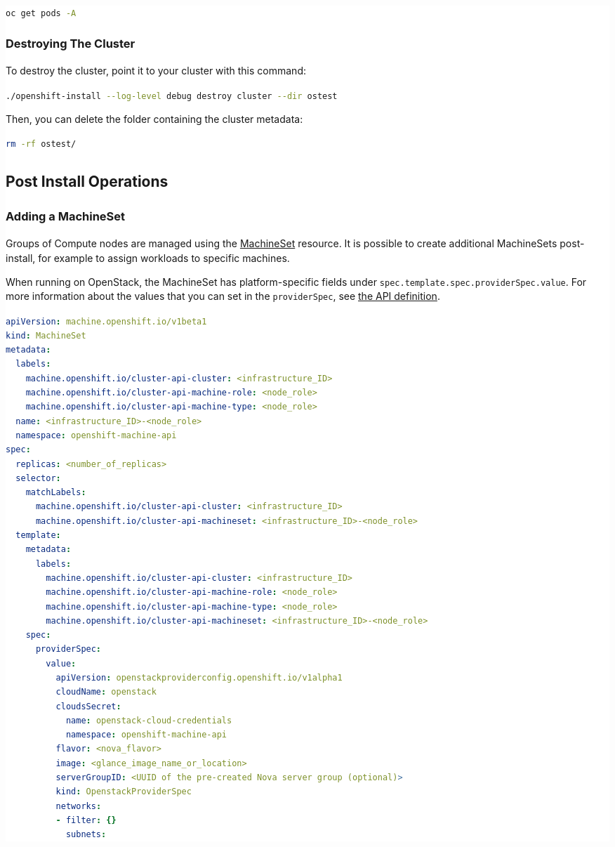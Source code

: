```sh
oc get pods -A
```
### Destroying The Cluster

To destroy the cluster, point it to your cluster with this command:

```sh
./openshift-install --log-level debug destroy cluster --dir ostest
```

Then, you can delete the folder containing the cluster metadata:

```sh
rm -rf ostest/
```
## Post Install Operations

### Adding a MachineSet

Groups of Compute nodes are managed using the [MachineSet][machine-set-code] resource. It is possible to create additional MachineSets post-install, for example to assign workloads to specific machines.

When running on OpenStack, the MachineSet has platform-specific fields under `spec.template.spec.providerSpec.value`. For more information about the values that you can set in the `providerSpec`, see [the API definition](provider-spec-definition).

```yaml
apiVersion: machine.openshift.io/v1beta1
kind: MachineSet
metadata:
  labels:
    machine.openshift.io/cluster-api-cluster: <infrastructure_ID>
    machine.openshift.io/cluster-api-machine-role: <node_role>
    machine.openshift.io/cluster-api-machine-type: <node_role>
  name: <infrastructure_ID>-<node_role>
  namespace: openshift-machine-api
spec:
  replicas: <number_of_replicas>
  selector:
    matchLabels:
      machine.openshift.io/cluster-api-cluster: <infrastructure_ID>
      machine.openshift.io/cluster-api-machineset: <infrastructure_ID>-<node_role>
  template:
    metadata:
      labels:
        machine.openshift.io/cluster-api-cluster: <infrastructure_ID>
        machine.openshift.io/cluster-api-machine-role: <node_role>
        machine.openshift.io/cluster-api-machine-type: <node_role>
        machine.openshift.io/cluster-api-machineset: <infrastructure_ID>-<node_role>
    spec:
      providerSpec:
        value:
          apiVersion: openstackproviderconfig.openshift.io/v1alpha1
          cloudName: openstack
          cloudsSecret:
            name: openstack-cloud-credentials
            namespace: openshift-machine-api
          flavor: <nova_flavor>
          image: <glance_image_name_or_location>
          serverGroupID: <UUID of the pre-created Nova server group (optional)>
          kind: OpenstackProviderSpec
          networks:
          - filter: {}
            subnets:
```

[provider-spec-definition]: https://github.com/openshift/cluster-api-provider-openstack/blob/155384b859c5b2fb5b7f11c9111d3f8e4f3066bd/pkg/apis/openstackproviderconfig/v1alpha1/types.go#L31
[machine-set-code]: https://github.com/openshift/cluster-api-provider-openstack/blob/master/pkg/apis/openstackproviderconfig/v1alpha1/types.go
[server-group-docs]: https://docs.openstack.org/api-ref/compute/?expanded=create-server-group-detail#create-server-group
[issues_openstack]: https://github.com/openshift/installer/issues?utf8=%E2%9C%93&q=is%3Aissue+is%3Aopen+openstack